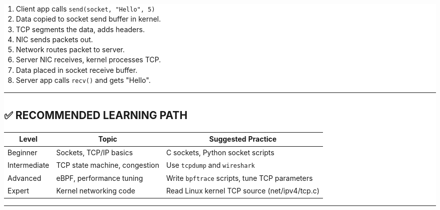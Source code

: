 1. Client app calls `send(socket, "Hello", 5)`
2. Data copied to socket send buffer in kernel.
3. TCP segments the data, adds headers.
4. NIC sends packets out.
5. Network routes packet to server.
6. Server NIC receives, kernel processes TCP.
7. Data placed in socket receive buffer.
8. Server app calls `recv()` and gets "Hello".

---

## ✅ RECOMMENDED LEARNING PATH

| Level        | Topic                         | Suggested Practice                            |
| ------------ | ----------------------------- | --------------------------------------------- |
| Beginner     | Sockets, TCP/IP basics        | C sockets, Python socket scripts              |
| Intermediate | TCP state machine, congestion | Use `tcpdump` and `wireshark`                 |
| Advanced     | eBPF, performance tuning      | Write `bpftrace` scripts, tune TCP parameters |
| Expert       | Kernel networking code        | Read Linux kernel TCP source (net/ipv4/tcp.c) |

---
